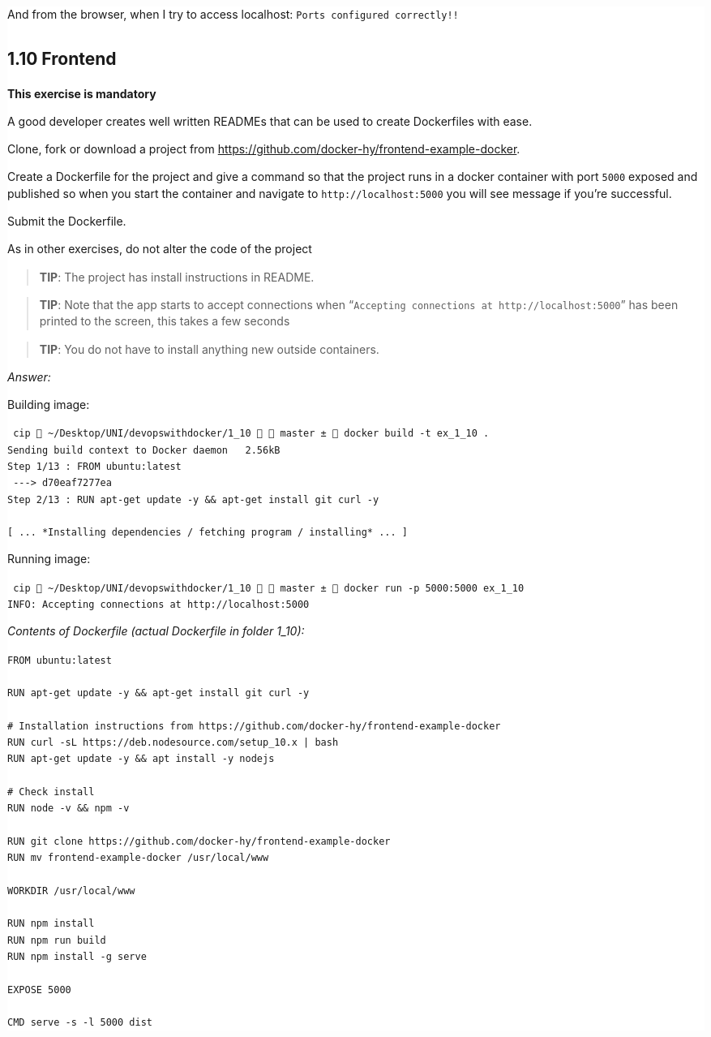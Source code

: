 And from the browser, when I try to access localhost: `Ports configured correctly!!`

## 1.10 Frontend

**This exercise is mandatory**

A good developer creates well written READMEs that can be used to create Dockerfiles with ease.

Clone, fork or download a project from https://github.com/docker-hy/frontend-example-docker.

Create a Dockerfile for the project and give a command so that the project runs in a docker container with port `5000` exposed and published so when you start the container and navigate to `http://localhost:5000` you will see message if you’re successful.

Submit the Dockerfile.

As in other exercises, do not alter the code of the project

  >**TIP**: The project has install instructions in README.

  > **TIP**: Note that the app starts to accept connections when “`Accepting connections at http://localhost:5000`” has been printed to the screen, this takes a few seconds

  > **TIP**: You do not have to install anything new outside containers.

*Answer:*

Building image:
```
 cip  ~/Desktop/UNI/devopswithdocker/1_10   master ±  docker build -t ex_1_10 .
Sending build context to Docker daemon   2.56kB
Step 1/13 : FROM ubuntu:latest
 ---> d70eaf7277ea
Step 2/13 : RUN apt-get update -y && apt-get install git curl -y

[ ... *Installing dependencies / fetching program / installing* ... ]
```

Running image:
```
 cip  ~/Desktop/UNI/devopswithdocker/1_10   master ±  docker run -p 5000:5000 ex_1_10
INFO: Accepting connections at http://localhost:5000
```

*Contents of Dockerfile (actual Dockerfile in folder 1_10):*
``` docker
FROM ubuntu:latest

RUN apt-get update -y && apt-get install git curl -y

# Installation instructions from https://github.com/docker-hy/frontend-example-docker
RUN curl -sL https://deb.nodesource.com/setup_10.x | bash
RUN apt-get update -y && apt install -y nodejs

# Check install
RUN node -v && npm -v

RUN git clone https://github.com/docker-hy/frontend-example-docker
RUN mv frontend-example-docker /usr/local/www

WORKDIR /usr/local/www

RUN npm install
RUN npm run build
RUN npm install -g serve

EXPOSE 5000

CMD serve -s -l 5000 dist
```